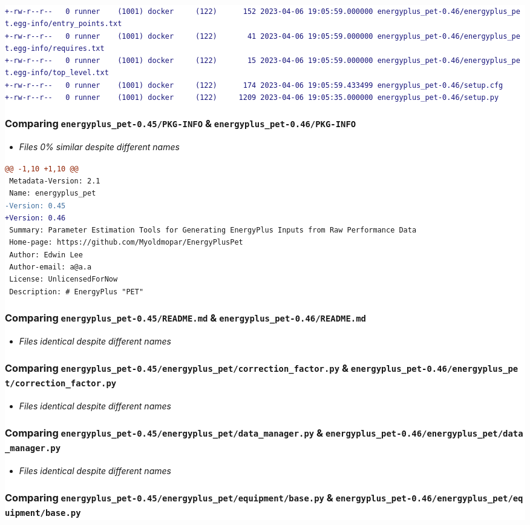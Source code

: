 ```diff
+-rw-r--r--   0 runner    (1001) docker     (122)      152 2023-04-06 19:05:59.000000 energyplus_pet-0.46/energyplus_pet.egg-info/entry_points.txt
+-rw-r--r--   0 runner    (1001) docker     (122)       41 2023-04-06 19:05:59.000000 energyplus_pet-0.46/energyplus_pet.egg-info/requires.txt
+-rw-r--r--   0 runner    (1001) docker     (122)       15 2023-04-06 19:05:59.000000 energyplus_pet-0.46/energyplus_pet.egg-info/top_level.txt
+-rw-r--r--   0 runner    (1001) docker     (122)      174 2023-04-06 19:05:59.433499 energyplus_pet-0.46/setup.cfg
+-rw-r--r--   0 runner    (1001) docker     (122)     1209 2023-04-06 19:05:35.000000 energyplus_pet-0.46/setup.py
```

### Comparing `energyplus_pet-0.45/PKG-INFO` & `energyplus_pet-0.46/PKG-INFO`

 * *Files 0% similar despite different names*

```diff
@@ -1,10 +1,10 @@
 Metadata-Version: 2.1
 Name: energyplus_pet
-Version: 0.45
+Version: 0.46
 Summary: Parameter Estimation Tools for Generating EnergyPlus Inputs from Raw Performance Data
 Home-page: https://github.com/Myoldmopar/EnergyPlusPet
 Author: Edwin Lee
 Author-email: a@a.a
 License: UnlicensedForNow
 Description: # EnergyPlus "PET"
```

### Comparing `energyplus_pet-0.45/README.md` & `energyplus_pet-0.46/README.md`

 * *Files identical despite different names*

### Comparing `energyplus_pet-0.45/energyplus_pet/correction_factor.py` & `energyplus_pet-0.46/energyplus_pet/correction_factor.py`

 * *Files identical despite different names*

### Comparing `energyplus_pet-0.45/energyplus_pet/data_manager.py` & `energyplus_pet-0.46/energyplus_pet/data_manager.py`

 * *Files identical despite different names*

### Comparing `energyplus_pet-0.45/energyplus_pet/equipment/base.py` & `energyplus_pet-0.46/energyplus_pet/equipment/base.py`
